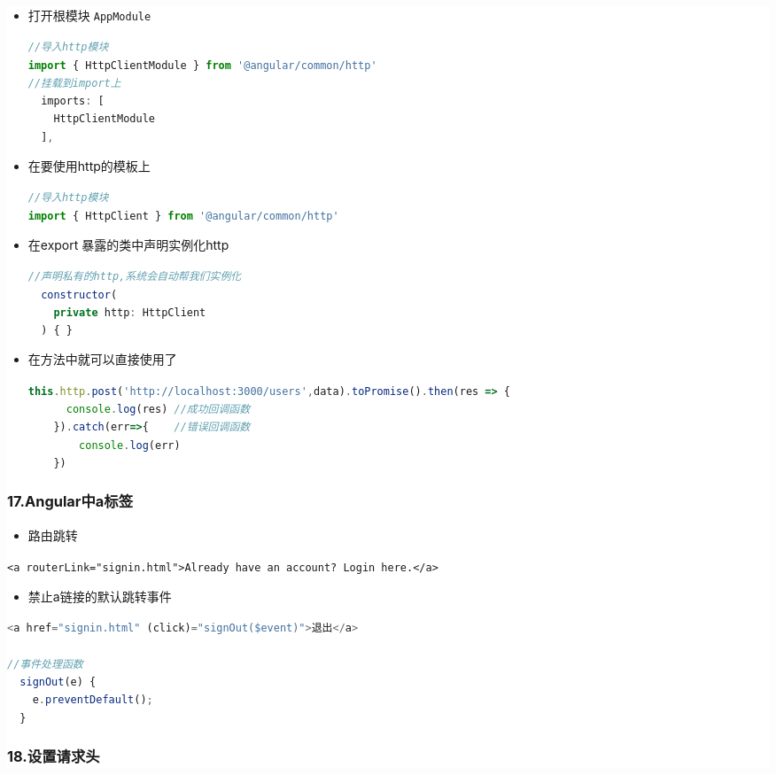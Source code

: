 + 打开根模块 `AppModule`

  ```javascript
  //导入http模块
  import { HttpClientModule } from '@angular/common/http'
  //挂载到import上
    imports: [
      HttpClientModule
    ],
  ```

+ 在要使用http的模板上

  ```javascript
  //导入http模块
  import { HttpClient } from '@angular/common/http'
  ```

+ 在export 暴露的类中声明实例化http

  ```javascript
  //声明私有的http,系统会自动帮我们实例化
    constructor(
      private http: HttpClient
    ) { }
  ```

+ 在方法中就可以直接使用了

  ```javascript
  this.http.post('http://localhost:3000/users',data).toPromise().then(res => {
        console.log(res) //成功回调函数
      }).catch(err=>{    //错误回调函数
     	  console.log(err)  
      })
  ```


### 17.Angular中a标签

+ 路由跳转

```
<a routerLink="signin.html">Already have an account? Login here.</a>
```

+ 禁止a链接的默认跳转事件

```javascript
<a href="signin.html" (click)="signOut($event)">退出</a>

//事件处理函数
  signOut(e) {
    e.preventDefault();
  }
```

### 18.设置请求头

